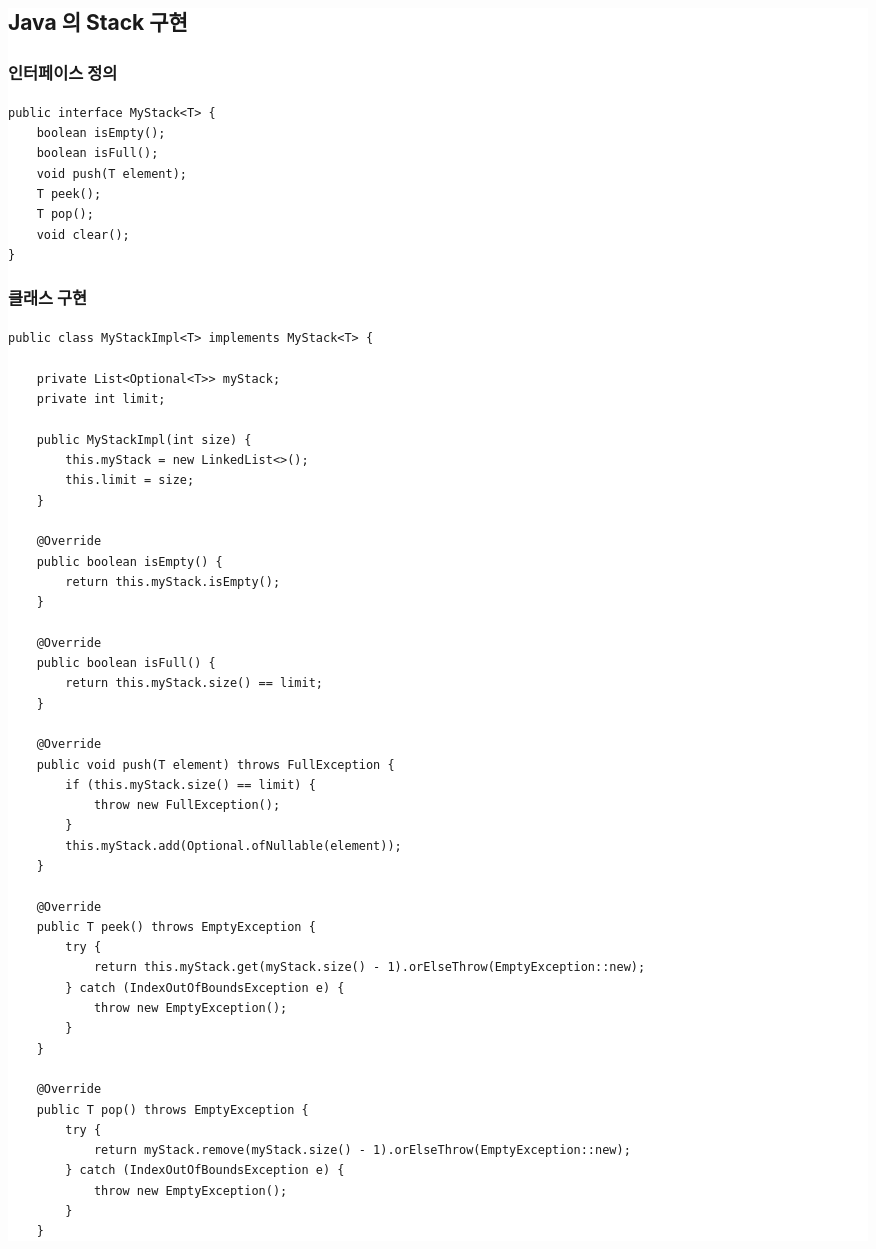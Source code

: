 ## Java 의 Stack 구현

### 인터페이스 정의

```
public interface MyStack<T> {
    boolean isEmpty();
    boolean isFull();
    void push(T element);
    T peek();
    T pop();
    void clear();
}
```

### 클래스 구현

```
public class MyStackImpl<T> implements MyStack<T> {

    private List<Optional<T>> myStack;
    private int limit;

    public MyStackImpl(int size) {
        this.myStack = new LinkedList<>();
        this.limit = size;
    }

    @Override
    public boolean isEmpty() {
        return this.myStack.isEmpty();
    }

    @Override
    public boolean isFull() {
        return this.myStack.size() == limit;
    }

    @Override
    public void push(T element) throws FullException {
        if (this.myStack.size() == limit) {
            throw new FullException();
        }
        this.myStack.add(Optional.ofNullable(element));
    }

    @Override
    public T peek() throws EmptyException {
        try {
            return this.myStack.get(myStack.size() - 1).orElseThrow(EmptyException::new);
        } catch (IndexOutOfBoundsException e) {
            throw new EmptyException();
        }
    }

    @Override
    public T pop() throws EmptyException {
        try {
            return myStack.remove(myStack.size() - 1).orElseThrow(EmptyException::new);
        } catch (IndexOutOfBoundsException e) {
            throw new EmptyException();
        }
    }
```
